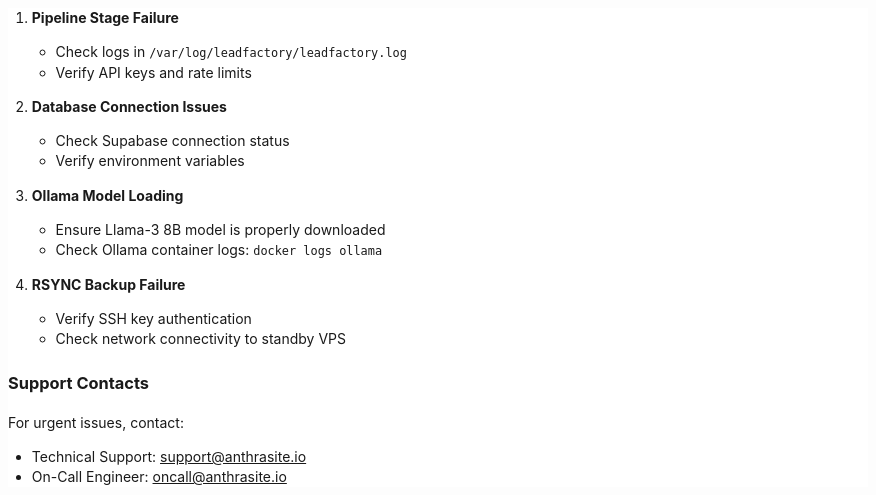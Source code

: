 1. **Pipeline Stage Failure**
   - Check logs in `/var/log/leadfactory/leadfactory.log`
   - Verify API keys and rate limits

2. **Database Connection Issues**
   - Check Supabase connection status
   - Verify environment variables

3. **Ollama Model Loading**
   - Ensure Llama-3 8B model is properly downloaded
   - Check Ollama container logs: `docker logs ollama`

4. **RSYNC Backup Failure**
   - Verify SSH key authentication
   - Check network connectivity to standby VPS

### Support Contacts

For urgent issues, contact:
- Technical Support: support@anthrasite.io
- On-Call Engineer: oncall@anthrasite.io
